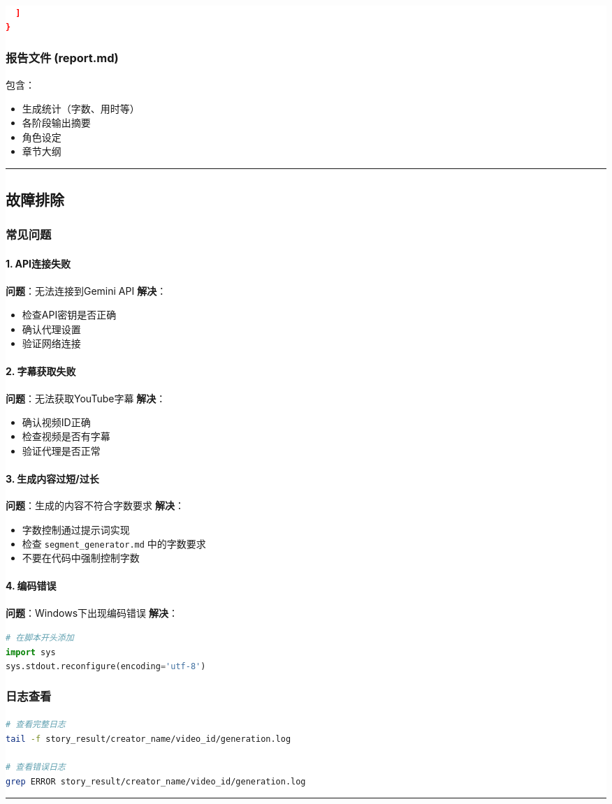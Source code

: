 ```json
  ]
}
```

### 报告文件 (report.md)
包含：
- 生成统计（字数、用时等）
- 各阶段输出摘要
- 角色设定
- 章节大纲

---

## 故障排除

### 常见问题

#### 1. API连接失败
**问题**：无法连接到Gemini API
**解决**：
- 检查API密钥是否正确
- 确认代理设置
- 验证网络连接

#### 2. 字幕获取失败
**问题**：无法获取YouTube字幕
**解决**：
- 确认视频ID正确
- 检查视频是否有字幕
- 验证代理是否正常

#### 3. 生成内容过短/过长
**问题**：生成的内容不符合字数要求
**解决**：
- 字数控制通过提示词实现
- 检查 `segment_generator.md` 中的字数要求
- 不要在代码中强制控制字数

#### 4. 编码错误
**问题**：Windows下出现编码错误
**解决**：
```python
# 在脚本开头添加
import sys
sys.stdout.reconfigure(encoding='utf-8')
```

### 日志查看
```bash
# 查看完整日志
tail -f story_result/creator_name/video_id/generation.log

# 查看错误日志
grep ERROR story_result/creator_name/video_id/generation.log
```

---